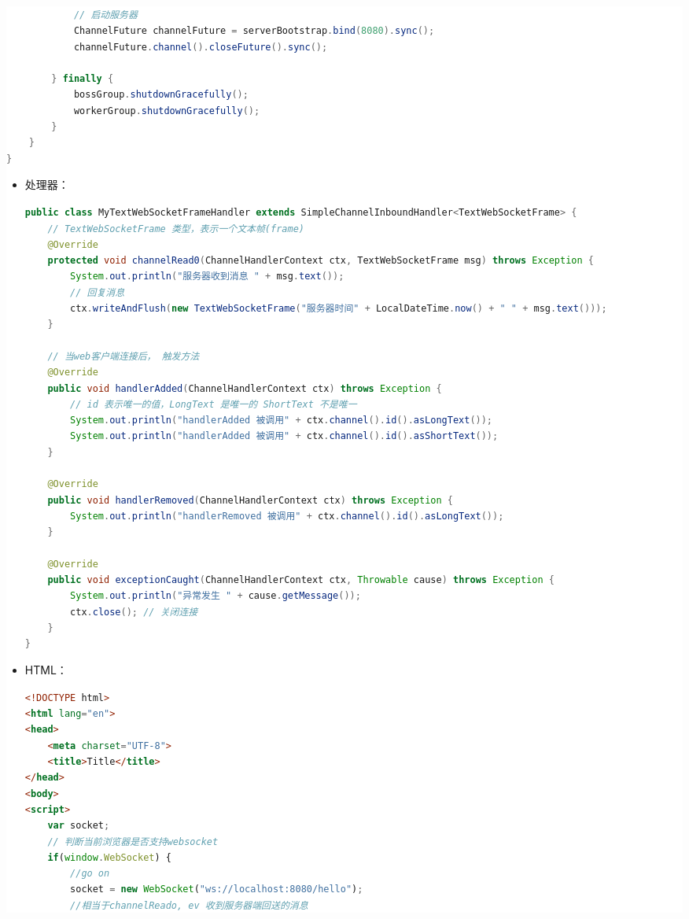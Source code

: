   ```java
              // 启动服务器
              ChannelFuture channelFuture = serverBootstrap.bind(8080).sync();
              channelFuture.channel().closeFuture().sync();
  
          } finally {
              bossGroup.shutdownGracefully();
              workerGroup.shutdownGracefully();
          }
      }
  }
  ```

* 处理器：

  ```java
  public class MyTextWebSocketFrameHandler extends SimpleChannelInboundHandler<TextWebSocketFrame> {
      // TextWebSocketFrame 类型，表示一个文本帧(frame)
      @Override
      protected void channelRead0(ChannelHandlerContext ctx, TextWebSocketFrame msg) throws Exception {
          System.out.println("服务器收到消息 " + msg.text());
          // 回复消息
          ctx.writeAndFlush(new TextWebSocketFrame("服务器时间" + LocalDateTime.now() + " " + msg.text()));
      }
  
      // 当web客户端连接后， 触发方法
      @Override
      public void handlerAdded(ChannelHandlerContext ctx) throws Exception {
          // id 表示唯一的值，LongText 是唯一的 ShortText 不是唯一
          System.out.println("handlerAdded 被调用" + ctx.channel().id().asLongText());
          System.out.println("handlerAdded 被调用" + ctx.channel().id().asShortText());
      }
  
      @Override
      public void handlerRemoved(ChannelHandlerContext ctx) throws Exception {
          System.out.println("handlerRemoved 被调用" + ctx.channel().id().asLongText());
      }
  
      @Override
      public void exceptionCaught(ChannelHandlerContext ctx, Throwable cause) throws Exception {
          System.out.println("异常发生 " + cause.getMessage());
          ctx.close(); // 关闭连接
      }
  }
  ```

* HTML：

  ```html
  <!DOCTYPE html>
  <html lang="en">
  <head>
      <meta charset="UTF-8">
      <title>Title</title>
  </head>
  <body>
  <script>
      var socket;
      // 判断当前浏览器是否支持websocket
      if(window.WebSocket) {
          //go on
          socket = new WebSocket("ws://localhost:8080/hello");
          //相当于channelReado, ev 收到服务器端回送的消息
  ```